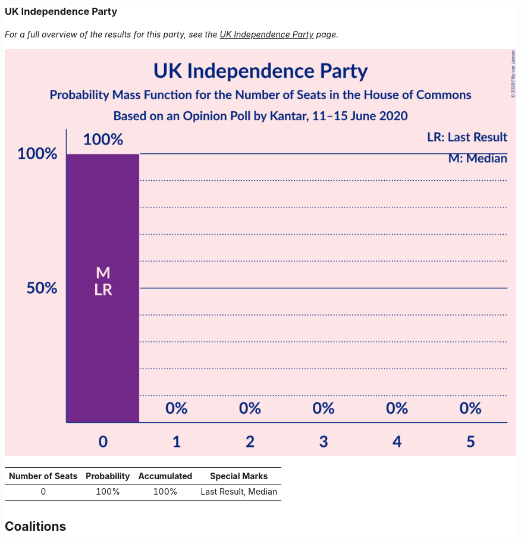 ### UK Independence Party

*For a full overview of the results for this party, see the [UK Independence Party](party-ukindependenceparty.html) page.*

![Graph with seats probability mass function not yet produced](2020-06-15-Kantar-seats-pmf-ukindependenceparty.png "Seats Probability Mass Function")

| Number of Seats | Probability | Accumulated | Special Marks |
|:---------------:|:-----------:|:-----------:|:-------------:|
| 0 | 100% | 100% | Last Result, Median |


## Coalitions
